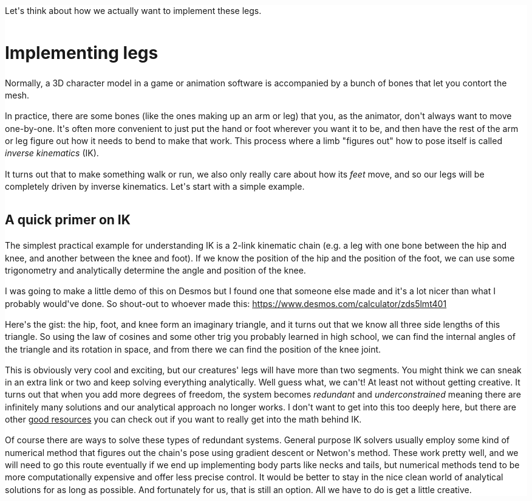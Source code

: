Let's think about how we actually want to implement these legs.

# Implementing legs

Normally, a 3D character model in a game or animation software is accompanied
by a bunch of bones that let you contort the mesh.

In practice, there are some bones (like the ones making up an arm or leg) that
you, as the animator, don't always want to move one-by-one.  It's often more
convenient to just put the hand or foot wherever you want it to be, and then
have the rest of the arm or leg figure out how it needs to bend to make that
work.  This process where a limb "figures out" how to pose itself is called
*inverse kinematics* (IK).

It turns out that to make something walk or run, we also only really care about
how its *feet* move, and so our legs will be completely driven by inverse
kinematics.  Let's start with a simple example.

## A quick primer on IK

The simplest practical example for understanding IK is a 2-link kinematic chain
(e.g. a leg with one bone between the hip and knee, and another between the
knee and foot). If we know the position of the hip and the position of the
foot, we can use some trigonometry and analytically determine the angle and
position of the knee.

I was going to make a little demo of this on Desmos but I found one that
someone else made and it's a lot nicer than what I probably would've done. So
shout-out to whoever made this: <https://www.desmos.com/calculator/zds5lmt401>

Here's the gist: the hip, foot, and knee form an imaginary triangle, and it
turns out that we know all three side lengths of this triangle.  So using the
law of cosines and some other trig you probably learned in high school, we can
find the internal angles of the triangle and its rotation in space, and from
there we can find the position of the knee joint.

This is obviously very cool and exciting, but our creatures' legs will have
more than two segments. You might think we can sneak in an extra link or two
and keep solving everything analytically. Well guess what, we can't!  At least
not without getting creative.  It turns out that when you add more degrees of
freedom, the system becomes *redundant* and *underconstrained* meaning there
are infinitely many solutions and our analytical approach no longer works.  I
don't want to get into this too deeply here, but there are other [good
resources](https://motion.cs.illinois.edu/RoboticSystems/InverseKinematics.html)
you can check out if you want to really get into the math behind IK.

Of course there are ways to solve these types of redundant systems.  General
purpose IK solvers usually employ some kind of numerical method that figures
out the chain's pose using gradient descent or Netwon's method.  These work
pretty well, and we will need to go this route eventually if we end up
implementing body parts like necks and tails, but numerical methods tend to be
more computationally expensive and offer less precise control.  It would be
better to stay in the nice clean world of analytical solutions for as long as
possible. And fortunately for us, that is still an option.  All we have to do
is get a little creative.
